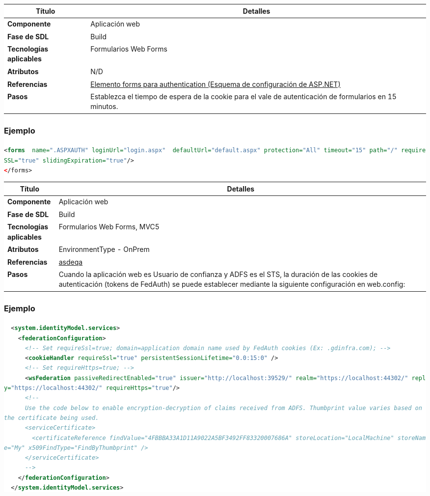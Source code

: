 | Título                   | Detalles      |
| ----------------------- | ------------ |
| **Componente**               | Aplicación web | 
| **Fase de SDL**               | Build |  
| **Tecnologías aplicables** | Formularios Web Forms |
| **Atributos**              | N/D  |
| **Referencias**              | [Elemento forms para authentication (Esquema de configuración de ASP.NET)](https://msdn.microsoft.com/library/1d3t3c61(v=vs.100).aspx) |
| **Pasos** | Establezca el tiempo de espera de la cookie para el vale de autenticación de formularios en 15 minutos.|

### <a name="example"></a>Ejemplo
```XML
<forms  name=".ASPXAUTH" loginUrl="login.aspx"  defaultUrl="default.aspx" protection="All" timeout="15" path="/" requireSSL="true" slidingExpiration="true"/>
</forms>
```

| Título                   | Detalles      |
| ----------------------- | ------------ |
| **Componente**               | Aplicación web | 
| **Fase de SDL**               | Build |  
| **Tecnologías aplicables** | Formularios Web Forms, MVC5 |
| **Atributos**              | EnvironmentType - OnPrem |
| **Referencias**              | [asdeqa](https://skf.azurewebsites.net/Mitigations/Details/wefr) |
| **Pasos** | Cuando la aplicación web es Usuario de confianza y ADFS es el STS, la duración de las cookies de autenticación (tokens de FedAuth) se puede establecer mediante la siguiente configuración en web.config:|

### <a name="example"></a>Ejemplo
```XML
  <system.identityModel.services>
    <federationConfiguration>
      <!-- Set requireSsl=true; domain=application domain name used by FedAuth cookies (Ex: .gdinfra.com); -->
      <cookieHandler requireSsl="true" persistentSessionLifetime="0.0:15:0" />
      <!-- Set requireHttps=true; -->
      <wsFederation passiveRedirectEnabled="true" issuer="http://localhost:39529/" realm="https://localhost:44302/" reply="https://localhost:44302/" requireHttps="true"/>
      <!--
      Use the code below to enable encryption-decryption of claims received from ADFS. Thumbprint value varies based on the certificate being used.
      <serviceCertificate>
        <certificateReference findValue="4FBBBA33A1D11A9022A5BF3492FF83320007686A" storeLocation="LocalMachine" storeName="My" x509FindType="FindByThumbprint" />
      </serviceCertificate>
      -->
    </federationConfiguration>
  </system.identityModel.services>
```
